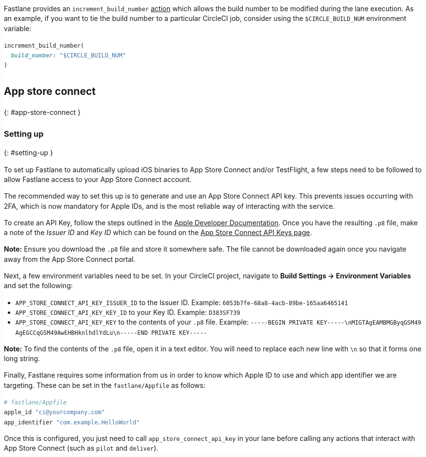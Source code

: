 Fastlane provides an `increment_build_number` [action](https://docs.fastlane.tools/actions/increment_build_number/) which allows the build number to be modified during the lane execution. As an example, if you want to tie the build number to a particular CircleCI job, consider using the `$CIRCLE_BUILD_NUM` environment variable:

```ruby
increment_build_number(
  build_number: "$CIRCLE_BUILD_NUM"
)
```

## App store connect
{: #app-store-connect }

### Setting up
{: #setting-up }

To set up Fastlane to automatically upload iOS binaries to App Store Connect and/or TestFlight, a few steps need to be followed to allow Fastlane access to your App Store Connect account.

The recommended way to set this up is to generate and use an App Store Connect API key. This prevents issues occurring with 2FA, which is now mandatory for Apple IDs, and is the most reliable way of interacting with the service.

To create an API Key, follow the steps outlined in the [Apple Developer Documentation](https://developer.apple.com/documentation/appstoreconnectapi/creating_api_keys_for_app_store_connect_api). Once you have the resulting `.p8` file, make a note of the *Issuer ID* and *Key ID* which can be found on the [App Store Connect API Keys page](https://appstoreconnect.apple.com/access/api).

**Note:** Ensure you download the `.p8` file and store it somewhere safe. The file cannot be downloaded again once you navigate away from the App Store Connect portal.

Next, a few environment variables need to be set. In your CircleCI project, navigate to **Build Settings -> Environment Variables** and set the following:

* `APP_STORE_CONNECT_API_KEY_ISSUER_ID` to the Issuer ID. Example: `6053b7fe-68a8-4acb-89be-165aa6465141`
* `APP_STORE_CONNECT_API_KEY_KEY_ID` to your Key ID. Example: `D383SF739`
* `APP_STORE_CONNECT_API_KEY_KEY` to the contents of your `.p8` file. Example: `-----BEGIN PRIVATE KEY-----\nMIGTAgEAMBMGByqGSM49AgEGCCqGSM49AwEHBHknlhdlYdLu\n-----END PRIVATE KEY-----`

**Note:** To find the contents of the `.p8` file, open it in a text editor. You will need to replace each new line with `\n` so that it forms one long string.

Finally, Fastlane requires some information from us in order to know which Apple ID to use and which app identifier we are targeting. These can be set in the `fastlane/Appfile` as follows:

```ruby
# fastlane/Appfile
apple_id "ci@yourcompany.com"
app_identifier "com.example.HelloWorld"
```

Once this is configured, you just need to call `app_store_connect_api_key` in your lane before calling any actions that interact with App Store Connect (such as `pilot` and `deliver`).
